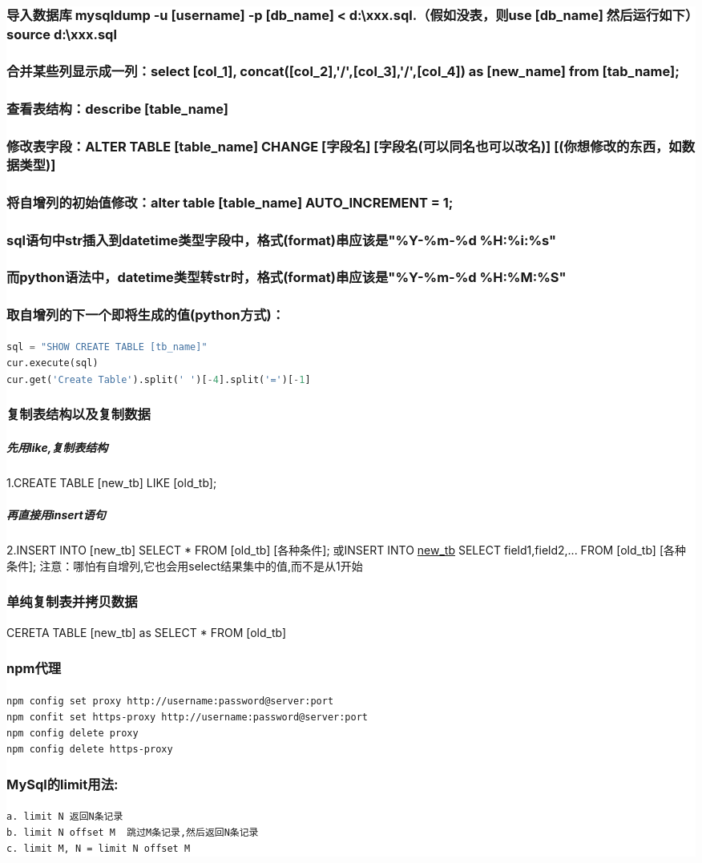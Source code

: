 ### 导入数据库 mysqldump -u [username] -p [db_name] < d:\\xxx.sql.（假如没表，则use [db_name] 然后运行如下）source d:\\xxx.sql
### 合并某些列显示成一列：select [col_1], concat([col_2],'/',[col_3],'/',[col_4]) as [new_name]  from [tab_name];
### 查看表结构：describe [table_name]
### 修改表字段：ALTER TABLE [table_name] CHANGE [字段名] [字段名(可以同名也可以改名)] [(你想修改的东西，如数据类型)] 
### 将自增列的初始值修改：alter table [table_name] AUTO_INCREMENT = 1;


### sql语句中str插入到datetime类型字段中，格式(format)串应该是"%Y-%m-%d %H:%i:%s"
### 而python语法中，datetime类型转str时，格式(format)串应该是"%Y-%m-%d %H:%M:%S"

### 取自增列的下一个即将生成的值(python方式)：
```python
sql = "SHOW CREATE TABLE [tb_name]"
cur.execute(sql)
cur.get('Create Table').split(' ')[-4].split('=')[-1]
```

### 复制表结构以及复制数据
##### 先用like,复制表结构
1.CREATE TABLE [new_tb] LIKE [old_tb];
##### 再直接用insert语句
2.INSERT INTO [new_tb] SELECT * FROM [old_tb] [各种条件];
或INSERT INTO [new_tb](field1,field2,...) SELECT field1,field2,... FROM [old_tb] [各种条件];
注意：哪怕有自增列,它也会用select结果集中的值,而不是从1开始

### 单纯复制表并拷贝数据
CERETA TABLE [new_tb] as SELECT * FROM [old_tb]

### npm代理
```
npm config set proxy http://username:password@server:port
npm confit set https-proxy http://username:password@server:port
npm config delete proxy
npm config delete https-proxy
```

### MySql的limit用法:
```
a. limit N 返回N条记录
b. limit N offset M  跳过M条记录,然后返回N条记录
c. limit M, N = limit N offset M
```
